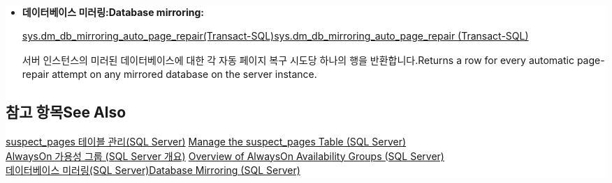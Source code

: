 -   <span data-ttu-id="39a5f-174">**데이터베이스 미러링:**</span><span class="sxs-lookup"><span data-stu-id="39a5f-174">**Database mirroring:**</span></span>  
  
     [<span data-ttu-id="39a5f-175">sys.dm_db_mirroring_auto_page_repair&#40;Transact-SQL&#41;</span><span class="sxs-lookup"><span data-stu-id="39a5f-175">sys.dm_db_mirroring_auto_page_repair &#40;Transact-SQL&#41;</span></span>](/sql/relational-databases/system-dynamic-management-views/database-mirroring-sys-dm-db-mirroring-auto-page-repair)  
  
     <span data-ttu-id="39a5f-176">서버 인스턴스의 미러된 데이터베이스에 대한 각 자동 페이지 복구 시도당 하나의 행을 반환합니다.</span><span class="sxs-lookup"><span data-stu-id="39a5f-176">Returns a row for every automatic page-repair attempt on any mirrored database on the server instance.</span></span>  
  
 
  
## <a name="see-also"></a><span data-ttu-id="39a5f-177">참고 항목</span><span class="sxs-lookup"><span data-stu-id="39a5f-177">See Also</span></span>  
 <span data-ttu-id="39a5f-178">[suspect_pages 테이블 관리&#40;SQL Server&#41;](../../relational-databases/backup-restore/manage-the-suspect-pages-table-sql-server.md) </span><span class="sxs-lookup"><span data-stu-id="39a5f-178">[Manage the suspect_pages Table &#40;SQL Server&#41;](../../relational-databases/backup-restore/manage-the-suspect-pages-table-sql-server.md) </span></span>  
 <span data-ttu-id="39a5f-179">[AlwaysOn 가용성 그룹 &#40;SQL Server 개요&#41;](../../database-engine/availability-groups/windows/overview-of-always-on-availability-groups-sql-server.md) </span><span class="sxs-lookup"><span data-stu-id="39a5f-179">[Overview of AlwaysOn Availability Groups &#40;SQL Server&#41;](../../database-engine/availability-groups/windows/overview-of-always-on-availability-groups-sql-server.md) </span></span>  
 [<span data-ttu-id="39a5f-180">데이터베이스 미러링&#40;SQL Server&#41;</span><span class="sxs-lookup"><span data-stu-id="39a5f-180">Database Mirroring &#40;SQL Server&#41;</span></span>](../../database-engine/database-mirroring/database-mirroring-sql-server.md)  
  
  

